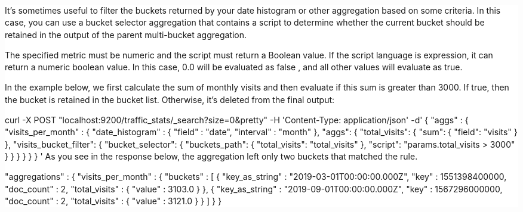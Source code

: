 
It’s sometimes useful to filter the buckets returned by your date histogram or other aggregation based on some criteria. In this case, you can use a bucket selector aggregation that contains a script to determine whether the current bucket should be retained in the output of the parent multi-bucket aggregation.

The specified metric must be numeric and the script must return a Boolean value. If the script language is expression, it can return a numeric boolean value. In this case, 0.0 will be evaluated as false , and all other values will evaluate as true.

In the example below, we first calculate the sum of monthly visits and then evaluate if this sum is greater than 3000. If true, then the bucket is retained in the bucket list. Otherwise, it’s deleted from the final output:

curl -X POST "localhost:9200/traffic_stats/_search?size=0&pretty" -H 'Content-Type: application/json' -d'
{
    "aggs" : {
        "visits_per_month" : {
            "date_histogram" : {
                "field" : "date",
                "interval" : "month"
            },
            "aggs": {
                "total_visits": {
                    "sum": {
                        "field": "visits"
                    }
                },
                "visits_bucket_filter": {
                   "bucket_selector": {
                       "buckets_path": {
                          "total_visits": "total_visits"
                        },
                    "script": "params.total_visits > 3000"
                  }
              }
         }
      }
   }
}
'
As you see in the response below, the aggregation left only two buckets that matched the rule.

"aggregations" : {
    "visits_per_month" : {
      "buckets" : [
        {
          "key_as_string" : "2019-03-01T00:00:00.000Z",
          "key" : 1551398400000,
          "doc_count" : 2,
          "total_visits" : {
            "value" : 3103.0
          }
        },
        {
          "key_as_string" : "2019-09-01T00:00:00.000Z",
          "key" : 1567296000000,
          "doc_count" : 2,
          "total_visits" : {
            "value" : 3121.0
          }
        }
      ]
    }
  }